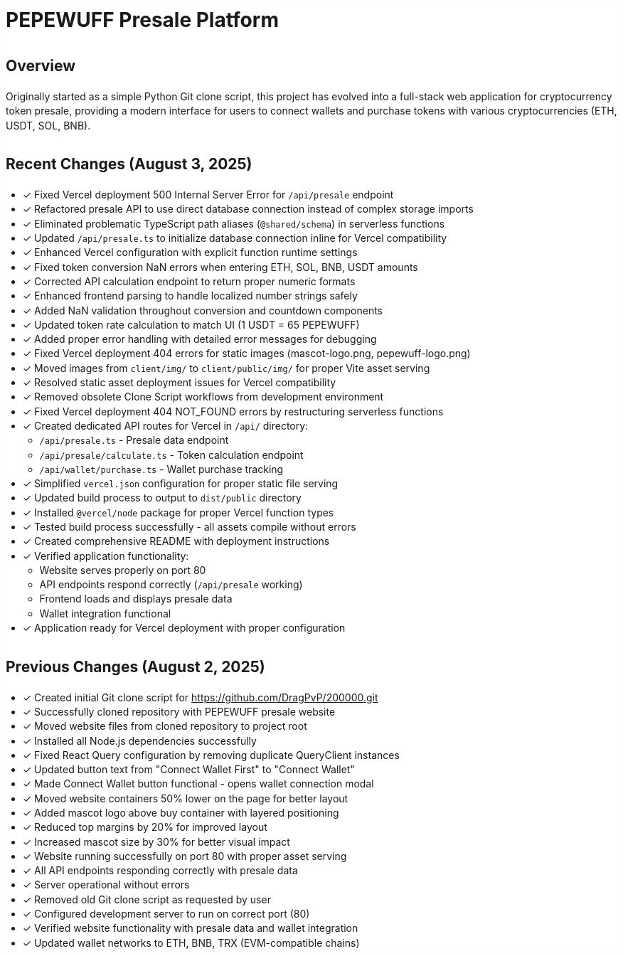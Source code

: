 # PEPEWUFF Presale Platform

## Overview

Originally started as a simple Python Git clone script, this project has evolved into a full-stack web application for cryptocurrency token presale, providing a modern interface for users to connect wallets and purchase tokens with various cryptocurrencies (ETH, USDT, SOL, BNB).

## Recent Changes (August 3, 2025)

- ✓ Fixed Vercel deployment 500 Internal Server Error for `/api/presale` endpoint
- ✓ Refactored presale API to use direct database connection instead of complex storage imports
- ✓ Eliminated problematic TypeScript path aliases (`@shared/schema`) in serverless functions
- ✓ Updated `/api/presale.ts` to initialize database connection inline for Vercel compatibility
- ✓ Enhanced Vercel configuration with explicit function runtime settings
- ✓ Fixed token conversion NaN errors when entering ETH, SOL, BNB, USDT amounts
- ✓ Corrected API calculation endpoint to return proper numeric formats
- ✓ Enhanced frontend parsing to handle localized number strings safely
- ✓ Added NaN validation throughout conversion and countdown components
- ✓ Updated token rate calculation to match UI (1 USDT = 65 PEPEWUFF)
- ✓ Added proper error handling with detailed error messages for debugging
- ✓ Fixed Vercel deployment 404 errors for static images (mascot-logo.png, pepewuff-logo.png)
- ✓ Moved images from `client/img/` to `client/public/img/` for proper Vite asset serving
- ✓ Resolved static asset deployment issues for Vercel compatibility
- ✓ Removed obsolete Clone Script workflows from development environment
- ✓ Fixed Vercel deployment 404 NOT_FOUND errors by restructuring serverless functions
- ✓ Created dedicated API routes for Vercel in `/api/` directory:
  - `/api/presale.ts` - Presale data endpoint
  - `/api/presale/calculate.ts` - Token calculation endpoint  
  - `/api/wallet/purchase.ts` - Wallet purchase tracking
- ✓ Simplified `vercel.json` configuration for proper static file serving
- ✓ Updated build process to output to `dist/public` directory
- ✓ Installed `@vercel/node` package for proper Vercel function types
- ✓ Tested build process successfully - all assets compile without errors
- ✓ Created comprehensive README with deployment instructions
- ✓ Verified application functionality:
  - Website serves properly on port 80
  - API endpoints respond correctly (`/api/presale` working)
  - Frontend loads and displays presale data
  - Wallet integration functional
- ✓ Application ready for Vercel deployment with proper configuration

## Previous Changes (August 2, 2025)
- ✓ Created initial Git clone script for https://github.com/DragPvP/200000.git
- ✓ Successfully cloned repository with PEPEWUFF presale website
- ✓ Moved website files from cloned repository to project root 
- ✓ Installed all Node.js dependencies successfully
- ✓ Fixed React Query configuration by removing duplicate QueryClient instances
- ✓ Updated button text from "Connect Wallet First" to "Connect Wallet"
- ✓ Made Connect Wallet button functional - opens wallet connection modal
- ✓ Moved website containers 50% lower on the page for better layout
- ✓ Added mascot logo above buy container with layered positioning
- ✓ Reduced top margins by 20% for improved layout
- ✓ Increased mascot size by 30% for better visual impact
- ✓ Website running successfully on port 80 with proper asset serving
- ✓ All API endpoints responding correctly with presale data
- ✓ Server operational without errors
- ✓ Removed old Git clone script as requested by user
- ✓ Configured development server to run on correct port (80)
- ✓ Verified website functionality with presale data and wallet integration
- ✓ Updated wallet networks to ETH, BNB, TRX (EVM-compatible chains)